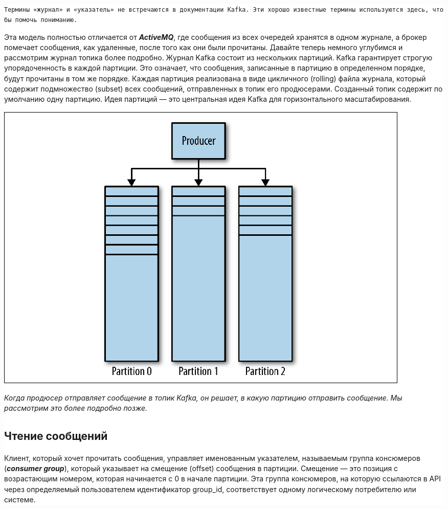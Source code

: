     Термины «журнал» и «указатель» не встречаются в документации Kafka. Эти хорошо известные термины используются здесь, чтобы помочь пониманию.

Эта модель полностью отличается от ___ActiveMQ___, где сообщения из всех очередей хранятся в одном журнале, а брокер помечает сообщения, как удаленные, после того как они были прочитаны.
Давайте теперь немного углубимся и рассмотрим журнал топика более подробно.
Журнал Kafka состоит из нескольких партиций. Kafka гарантирует строгую упорядоченность в каждой партиции. Это означает, что сообщения, записанные в партицию в определенном порядке, будут прочитаны в том же порядке. Каждая партиция реализована в виде цикличного (rolling) файла журнала, который содержит подмножество (subset) всех сообщений, отправленных в топик его продюсерами. Созданный топик содержит по умолчанию одну партицию. Идея партиций — это центральная идея Kafka для горизонтального масштабирования.

![image](assets/partitions.png)

_Когда продюсер отправляет сообщение в топик Kafka, он решает, в какую партицию отправить сообщение. Мы рассмотрим это более подробно позже._

## Чтение сообщений

Клиент, который хочет прочитать сообщения, управляет именованным указателем, называемым группа консюмеров (___consumer group___), который указывает на смещение (offset) сообщения в партиции. Смещение — это позиция с возрастающим номером, которая начинается с 0 в начале партиции. Эта группа консюмеров, на которую ссылаются в API через определяемый пользователем идентификатор group_id, соответствует одному логическому потребителю или системе.
